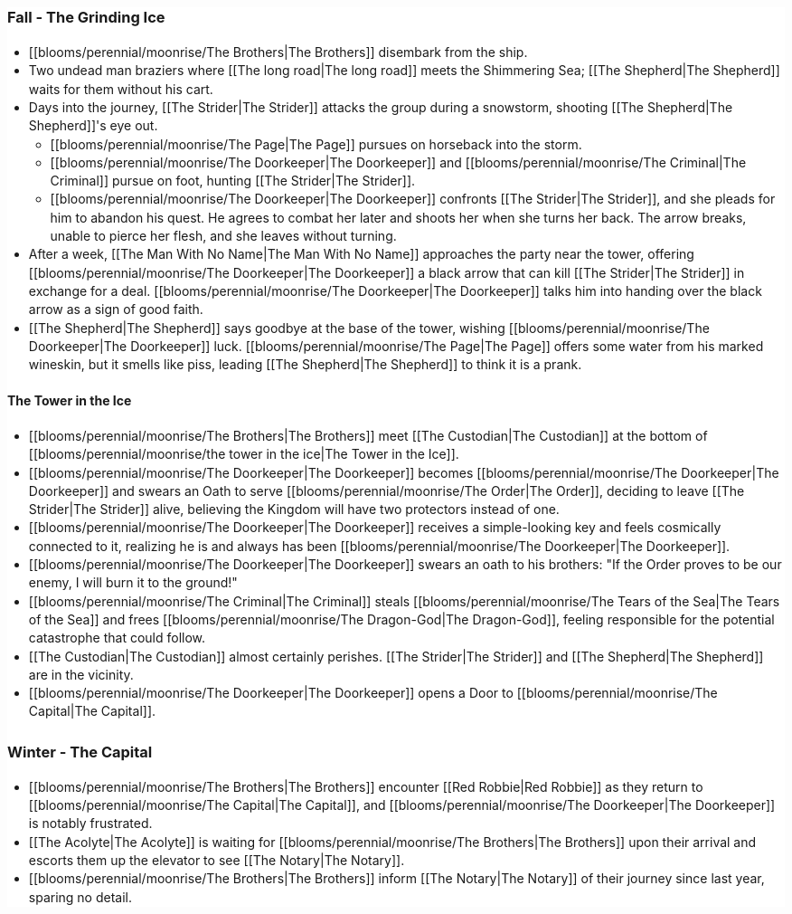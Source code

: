 ### Fall - The Grinding Ice

- [[blooms/perennial/moonrise/The Brothers\|The Brothers]] disembark from the ship.
- Two undead man braziers where [[The long road\|The long road]] meets the Shimmering Sea; [[The Shepherd\|The Shepherd]] waits for them without his cart.
- Days into the journey, [[The Strider\|The Strider]] attacks the group during a snowstorm, shooting [[The Shepherd\|The Shepherd]]'s eye out.
  - [[blooms/perennial/moonrise/The Page\|The Page]] pursues on horseback into the storm.
  - [[blooms/perennial/moonrise/The Doorkeeper\|The Doorkeeper]] and [[blooms/perennial/moonrise/The Criminal\|The Criminal]] pursue on foot, hunting [[The Strider\|The Strider]].
  - [[blooms/perennial/moonrise/The Doorkeeper\|The Doorkeeper]] confronts [[The Strider\|The Strider]], and she pleads for him to abandon his quest. He agrees to combat her later and shoots her when she turns her back. The arrow breaks, unable to pierce her flesh, and she leaves without turning.
- After a week, [[The Man With No Name\|The Man With No Name]] approaches the party near the tower, offering [[blooms/perennial/moonrise/The Doorkeeper\|The Doorkeeper]] a black arrow that can kill [[The Strider\|The Strider]] in exchange for a deal. [[blooms/perennial/moonrise/The Doorkeeper\|The Doorkeeper]] talks him into handing over the black arrow as a sign of good faith.
- [[The Shepherd\|The Shepherd]] says goodbye at the base of the tower, wishing [[blooms/perennial/moonrise/The Doorkeeper\|The Doorkeeper]] luck. [[blooms/perennial/moonrise/The Page\|The Page]] offers some water from his marked wineskin, but it smells like piss, leading [[The Shepherd\|The Shepherd]] to think it is a prank.

#### The Tower in the Ice

- [[blooms/perennial/moonrise/The Brothers\|The Brothers]] meet [[The Custodian\|The Custodian]] at the bottom of [[blooms/perennial/moonrise/the tower in the ice\|The Tower in the Ice]].
- [[blooms/perennial/moonrise/The Doorkeeper\|The Doorkeeper]] becomes [[blooms/perennial/moonrise/The Doorkeeper\|The Doorkeeper]] and swears an Oath to serve [[blooms/perennial/moonrise/The Order\|The Order]], deciding to leave [[The Strider\|The Strider]] alive, believing the Kingdom will have two protectors instead of one.
- [[blooms/perennial/moonrise/The Doorkeeper\|The Doorkeeper]] receives a simple-looking key and feels cosmically connected to it, realizing he is and always has been [[blooms/perennial/moonrise/The Doorkeeper\|The Doorkeeper]].
- [[blooms/perennial/moonrise/The Doorkeeper\|The Doorkeeper]] swears an oath to his brothers: "If the Order proves to be our enemy, I will burn it to the ground!"
- [[blooms/perennial/moonrise/The Criminal\|The Criminal]] steals [[blooms/perennial/moonrise/The Tears of the Sea\|The Tears of the Sea]] and frees [[blooms/perennial/moonrise/The Dragon-God\|The Dragon-God]], feeling responsible for the potential catastrophe that could follow.
- [[The Custodian\|The Custodian]] almost certainly perishes. [[The Strider\|The Strider]] and [[The Shepherd\|The Shepherd]] are in the vicinity.
- [[blooms/perennial/moonrise/The Doorkeeper\|The Doorkeeper]] opens a Door to [[blooms/perennial/moonrise/The Capital\|The Capital]].

### Winter - The Capital

- [[blooms/perennial/moonrise/The Brothers\|The Brothers]] encounter [[Red Robbie\|Red Robbie]] as they return to [[blooms/perennial/moonrise/The Capital\|The Capital]], and [[blooms/perennial/moonrise/The Doorkeeper\|The Doorkeeper]] is notably frustrated.
- [[The Acolyte\|The Acolyte]] is waiting for [[blooms/perennial/moonrise/The Brothers\|The Brothers]] upon their arrival and escorts them up the elevator to see [[The Notary\|The Notary]].
- [[blooms/perennial/moonrise/The Brothers\|The Brothers]] inform [[The Notary\|The Notary]] of their journey since last year, sparing no detail.
